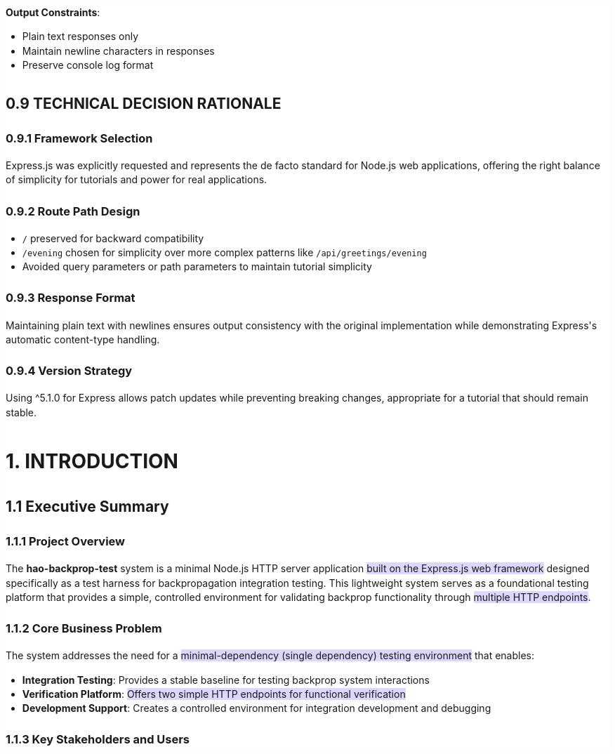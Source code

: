 **Output Constraints**:
- Plain text responses only
- Maintain newline characters in responses
- Preserve console log format

## 0.9 TECHNICAL DECISION RATIONALE

### 0.9.1 Framework Selection
Express.js was explicitly requested and represents the de facto standard for Node.js web applications, offering the right balance of simplicity for tutorials and power for real applications.

### 0.9.2 Route Path Design
- `/` preserved for backward compatibility
- `/evening` chosen for simplicity over more complex patterns like `/api/greetings/evening`
- Avoided query parameters or path parameters to maintain tutorial simplicity

### 0.9.3 Response Format
Maintaining plain text with newlines ensures output consistency with the original implementation while demonstrating Express's automatic content-type handling.

### 0.9.4 Version Strategy
Using ^5.1.0 for Express allows patch updates while preventing breaking changes, appropriate for a tutorial that should remain stable.

# 1. INTRODUCTION

## 1.1 Executive Summary

### 1.1.1 Project Overview

The **hao-backprop-test** system is a minimal Node.js HTTP server application <span style="background-color: rgba(91, 57, 243, 0.2)">built on the Express.js web framework</span> designed specifically as a test harness for backpropagation integration testing. This lightweight system serves as a foundational testing platform that provides a simple, controlled environment for validating backprop functionality through <span style="background-color: rgba(91, 57, 243, 0.2)">multiple HTTP endpoints</span>.

### 1.1.2 Core Business Problem

The system addresses the need for a <span style="background-color: rgba(91, 57, 243, 0.2)">minimal-dependency (single dependency) testing environment</span> that enables:
- **Integration Testing**: Provides a stable baseline for testing backprop system interactions
- **Verification Platform**: <span style="background-color: rgba(91, 57, 243, 0.2)">Offers two simple HTTP endpoints for functional verification</span>
- **Development Support**: Creates a controlled environment for integration development and debugging

### 1.1.3 Key Stakeholders and Users

